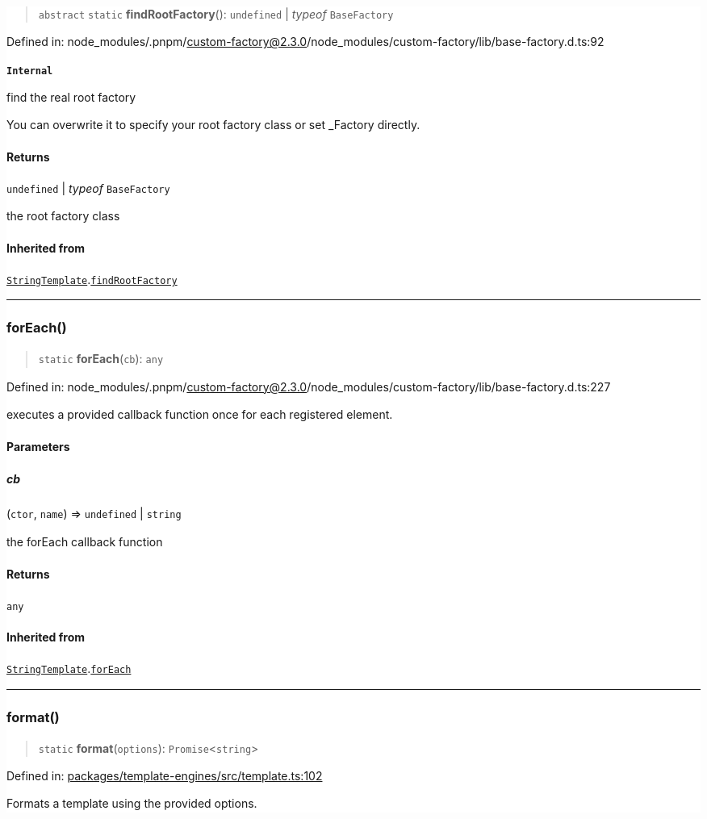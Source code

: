 > `abstract` `static` **findRootFactory**(): `undefined` \| *typeof* `BaseFactory`

Defined in: node\_modules/.pnpm/custom-factory@2.3.0/node\_modules/custom-factory/lib/base-factory.d.ts:92

**`Internal`**

find the real root factory

You can overwrite it to specify your root factory class
or set _Factory directly.

#### Returns

`undefined` \| *typeof* `BaseFactory`

the root factory class

#### Inherited from

[`StringTemplate`](StringTemplate.md).[`findRootFactory`](StringTemplate.md#findrootfactory)

***

### forEach()

> `static` **forEach**(`cb`): `any`

Defined in: node\_modules/.pnpm/custom-factory@2.3.0/node\_modules/custom-factory/lib/base-factory.d.ts:227

executes a provided callback function once for each registered element.

#### Parameters

##### cb

(`ctor`, `name`) => `undefined` \| `string`

the forEach callback function

#### Returns

`any`

#### Inherited from

[`StringTemplate`](StringTemplate.md).[`forEach`](StringTemplate.md#foreach)

***

### format()

> `static` **format**(`options`): `Promise`\<`string`\>

Defined in: [packages/template-engines/src/template.ts:102](https://github.com/isdk/template-engines.js/blob/08cf4328dccdb45c6cf35eac571525bb99782c4e/src/template.ts#L102)

Formats a template using the provided options.
